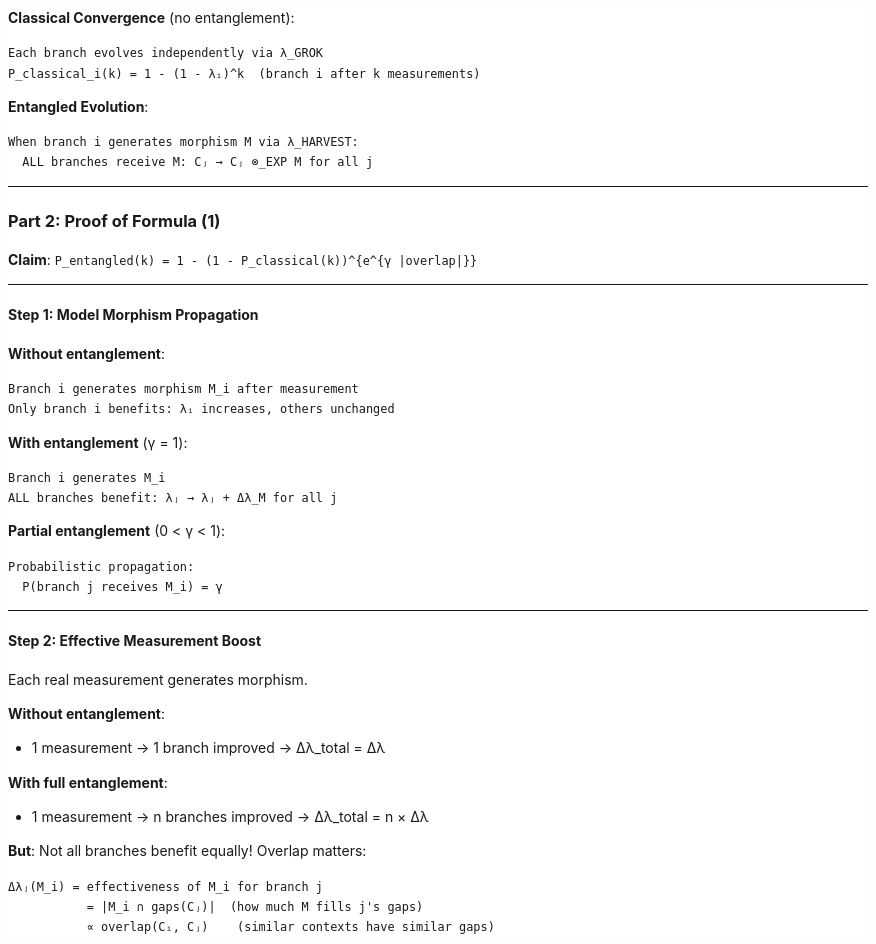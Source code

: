 **Classical Convergence** (no entanglement):
```
Each branch evolves independently via λ_GROK
P_classical_i(k) = 1 - (1 - λᵢ)^k  (branch i after k measurements)
```

**Entangled Evolution**:
```
When branch i generates morphism M via λ_HARVEST:
  ALL branches receive M: Cⱼ → Cⱼ ⊗_EXP M for all j
```

---

### Part 2: Proof of Formula (1)

**Claim**: `P_entangled(k) = 1 - (1 - P_classical(k))^{e^{γ |overlap|}}`

---

#### Step 1: Model Morphism Propagation

**Without entanglement**:
```
Branch i generates morphism M_i after measurement
Only branch i benefits: λᵢ increases, others unchanged
```

**With entanglement** (γ = 1):
```
Branch i generates M_i
ALL branches benefit: λⱼ → λⱼ + Δλ_M for all j
```

**Partial entanglement** (0 < γ < 1):
```
Probabilistic propagation:
  P(branch j receives M_i) = γ
```

---

#### Step 2: Effective Measurement Boost

Each real measurement generates morphism.

**Without entanglement**:
- 1 measurement → 1 branch improved → Δλ_total = Δλ

**With full entanglement**:
- 1 measurement → n branches improved → Δλ_total = n × Δλ

**But**: Not all branches benefit equally! Overlap matters:

```
Δλⱼ(M_i) = effectiveness of M_i for branch j
           = |M_i ∩ gaps(Cⱼ)|  (how much M fills j's gaps)
           ∝ overlap(Cᵢ, Cⱼ)    (similar contexts have similar gaps)
```
